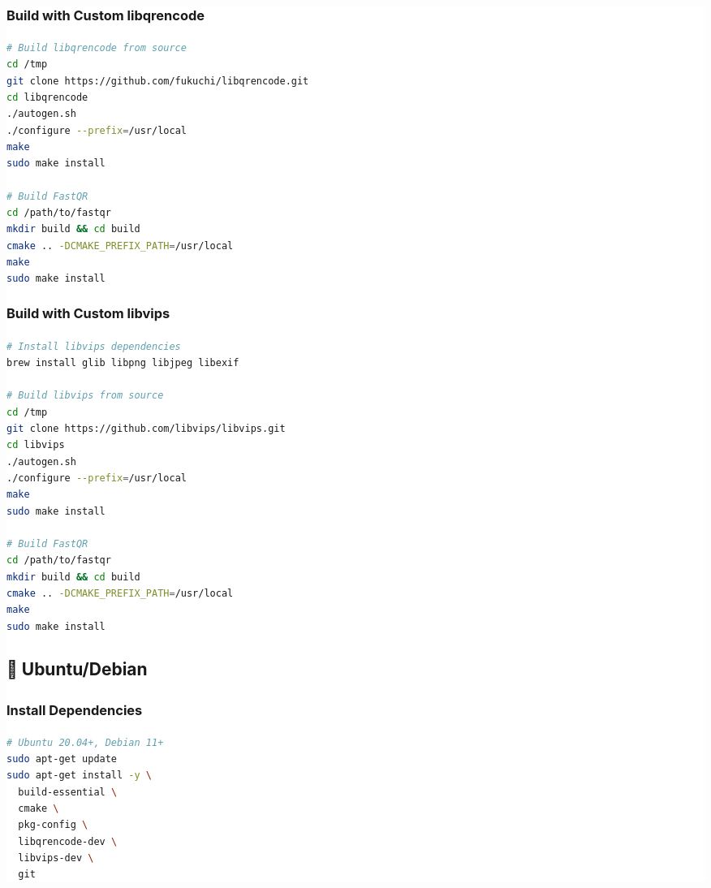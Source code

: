 ### Build with Custom libqrencode

```bash
# Build libqrencode from source
cd /tmp
git clone https://github.com/fukuchi/libqrencode.git
cd libqrencode
./autogen.sh
./configure --prefix=/usr/local
make
sudo make install

# Build FastQR
cd /path/to/fastqr
mkdir build && cd build
cmake .. -DCMAKE_PREFIX_PATH=/usr/local
make
sudo make install
```

### Build with Custom libvips

```bash
# Install libvips dependencies
brew install glib libpng libjpeg libexif

# Build libvips from source
cd /tmp
git clone https://github.com/libvips/libvips.git
cd libvips
./autogen.sh
./configure --prefix=/usr/local
make
sudo make install

# Build FastQR
cd /path/to/fastqr
mkdir build && cd build
cmake .. -DCMAKE_PREFIX_PATH=/usr/local
make
sudo make install
```

## 🐧 Ubuntu/Debian

### Install Dependencies

```bash
# Ubuntu 20.04+, Debian 11+
sudo apt-get update
sudo apt-get install -y \
  build-essential \
  cmake \
  pkg-config \
  libqrencode-dev \
  libvips-dev \
  git
```
